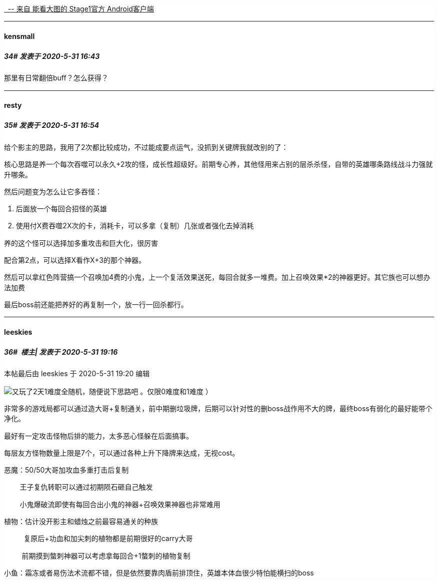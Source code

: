 [  -- 来自 能看大图的 Stage1官方 Android客户端](https://www.coolapk.com/apk/140634)

*****

####  kensmall  
##### 34#       发表于 2020-5-31 16:43

那里有日常翻倍buff？怎么获得？

*****

####  resty  
##### 35#       发表于 2020-5-31 16:54

给个影主的思路，我用了2次都比较成功，不过能成要点运气，没抓到关键牌我就改别的了：

核心思路是养一个每次吞噬可以永久+2攻的怪，成长性超级好。前期专心养，其他怪用来占别的层杀杀怪，自带的英雄哪条路线战斗力强就升哪条。

然后问题变为怎么让它多吞怪：

1. 后面放一个每回合招怪的英雄

2. 使用付X费吞噬2X次的卡，消耗卡，可以多拿（复制）几张或者强化去掉消耗

养的这个怪可以选择加多重攻击和巨大化，很厉害

配合第2点，可以选择X看作X+3的那个神器。

然后可以拿红色阵营搞一个召唤加4费的小鬼，上一个复活效果送死，每回合就多一堆费。加上召唤效果*2的神器更好。其它族也可以想办法加费

最后boss前还能把养好的再复制一个，放一行一回杀都行。

*****

####  leeskies  
##### 36#         楼主| 发表于 2020-5-31 19:16

 本帖最后由 leeskies 于 2020-5-31 19:20 编辑 

<img src="https://static.saraba1st.com/image/smiley/face2017/004.gif">又玩了2天1难度全随机，随便说下思路吧 。仅限0难度和1难度 ）

非常多的游戏局都可以通过造大哥+复制通关，前中期删垃圾牌，后期可以针对性的删boss战作用不大的牌，最终boss有弱化的最好能带个净化。

最好有一定攻击怪物后排的能力，太多恶心怪躲在后面搞事。

每层友方怪物数量上限是7个，可以通过各种上升下降牌来达成，无视cost。

恶魔：50/50大哥加攻血多重打击后复制

        王子复仇转职可以通过初期陨石砸自己触发

        小鬼爆破流即使有每回合出小鬼的神器+召唤效果神器也非常难用

植物：估计没开影主和蜡烛之前最容易通关的种族

          复原后+功血和加尖刺的植物都是前期很好的carry大哥

         前期摸到螫刺神器可以考虑拿每回合+1螫刺的植物复制

小鱼：霜冻或者易伤法术流都不错，但是依然要靠肉盾前排顶住，英雄本体血很少特怕能横扫的boss           

